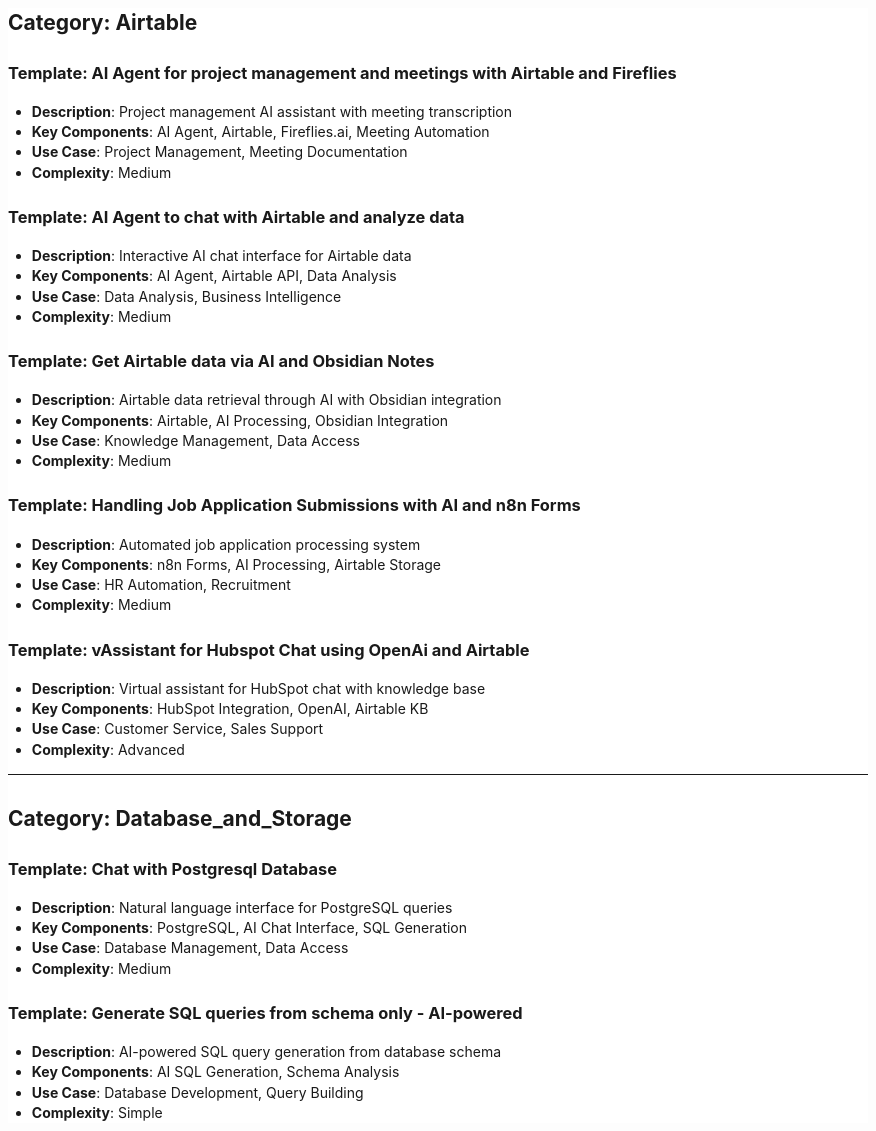## Category: Airtable

### Template: AI Agent for project management and meetings with Airtable and Fireflies
- **Description**: Project management AI assistant with meeting transcription
- **Key Components**: AI Agent, Airtable, Fireflies.ai, Meeting Automation
- **Use Case**: Project Management, Meeting Documentation
- **Complexity**: Medium

### Template: AI Agent to chat with Airtable and analyze data
- **Description**: Interactive AI chat interface for Airtable data
- **Key Components**: AI Agent, Airtable API, Data Analysis
- **Use Case**: Data Analysis, Business Intelligence
- **Complexity**: Medium

### Template: Get Airtable data via AI and Obsidian Notes
- **Description**: Airtable data retrieval through AI with Obsidian integration
- **Key Components**: Airtable, AI Processing, Obsidian Integration
- **Use Case**: Knowledge Management, Data Access
- **Complexity**: Medium

### Template: Handling Job Application Submissions with AI and n8n Forms
- **Description**: Automated job application processing system
- **Key Components**: n8n Forms, AI Processing, Airtable Storage
- **Use Case**: HR Automation, Recruitment
- **Complexity**: Medium

### Template: vAssistant for Hubspot Chat using OpenAi and Airtable
- **Description**: Virtual assistant for HubSpot chat with knowledge base
- **Key Components**: HubSpot Integration, OpenAI, Airtable KB
- **Use Case**: Customer Service, Sales Support
- **Complexity**: Advanced

---

## Category: Database_and_Storage

### Template: Chat with Postgresql Database
- **Description**: Natural language interface for PostgreSQL queries
- **Key Components**: PostgreSQL, AI Chat Interface, SQL Generation
- **Use Case**: Database Management, Data Access
- **Complexity**: Medium

### Template: Generate SQL queries from schema only - AI-powered
- **Description**: AI-powered SQL query generation from database schema
- **Key Components**: AI SQL Generation, Schema Analysis
- **Use Case**: Database Development, Query Building
- **Complexity**: Simple
